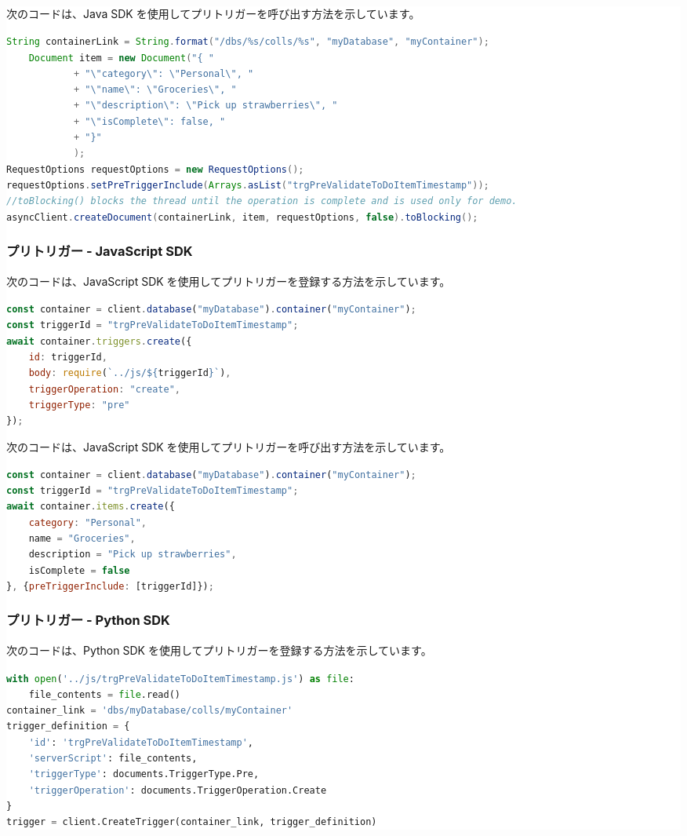 次のコードは、Java SDK を使用してプリトリガーを呼び出す方法を示しています。

```java
String containerLink = String.format("/dbs/%s/colls/%s", "myDatabase", "myContainer");
    Document item = new Document("{ "
            + "\"category\": \"Personal\", "
            + "\"name\": \"Groceries\", "
            + "\"description\": \"Pick up strawberries\", "
            + "\"isComplete\": false, "
            + "}"
            );
RequestOptions requestOptions = new RequestOptions();
requestOptions.setPreTriggerInclude(Arrays.asList("trgPreValidateToDoItemTimestamp"));
//toBlocking() blocks the thread until the operation is complete and is used only for demo. 
asyncClient.createDocument(containerLink, item, requestOptions, false).toBlocking();
```

### <a name="pre-triggers---javascript-sdk"></a>プリトリガー - JavaScript SDK

次のコードは、JavaScript SDK を使用してプリトリガーを登録する方法を示しています。

```javascript
const container = client.database("myDatabase").container("myContainer");
const triggerId = "trgPreValidateToDoItemTimestamp";
await container.triggers.create({
    id: triggerId,
    body: require(`../js/${triggerId}`),
    triggerOperation: "create",
    triggerType: "pre"
});
```

次のコードは、JavaScript SDK を使用してプリトリガーを呼び出す方法を示しています。

```javascript
const container = client.database("myDatabase").container("myContainer");
const triggerId = "trgPreValidateToDoItemTimestamp";
await container.items.create({
    category: "Personal",
    name = "Groceries",
    description = "Pick up strawberries",
    isComplete = false
}, {preTriggerInclude: [triggerId]});
```

### <a name="pre-triggers---python-sdk"></a>プリトリガー - Python SDK

次のコードは、Python SDK を使用してプリトリガーを登録する方法を示しています。

```python
with open('../js/trgPreValidateToDoItemTimestamp.js') as file:
    file_contents = file.read()
container_link = 'dbs/myDatabase/colls/myContainer'
trigger_definition = {
    'id': 'trgPreValidateToDoItemTimestamp',
    'serverScript': file_contents,
    'triggerType': documents.TriggerType.Pre,
    'triggerOperation': documents.TriggerOperation.Create
}
trigger = client.CreateTrigger(container_link, trigger_definition)
```
